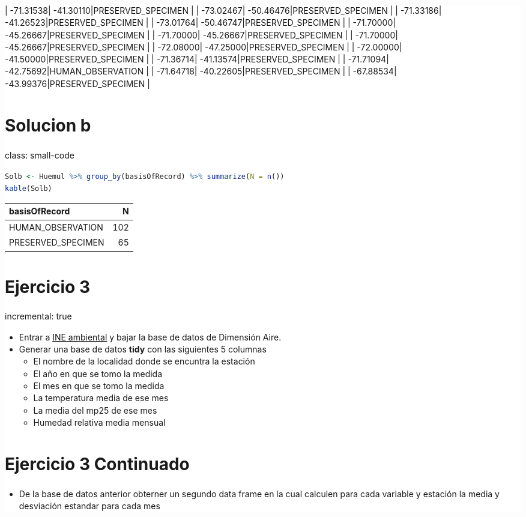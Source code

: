 | -71.31538| -41.30110|PRESERVED_SPECIMEN |
| -73.02467| -50.46476|PRESERVED_SPECIMEN |
| -71.33186| -41.26523|PRESERVED_SPECIMEN |
| -73.01764| -50.46747|PRESERVED_SPECIMEN |
| -71.70000| -45.26667|PRESERVED_SPECIMEN |
| -71.70000| -45.26667|PRESERVED_SPECIMEN |
| -71.70000| -45.26667|PRESERVED_SPECIMEN |
| -72.08000| -47.25000|PRESERVED_SPECIMEN |
| -72.00000| -41.50000|PRESERVED_SPECIMEN |
| -71.36714| -41.13574|PRESERVED_SPECIMEN |
| -71.71094| -42.75692|HUMAN_OBSERVATION  |
| -71.64718| -40.22605|PRESERVED_SPECIMEN |
| -67.88534| -43.99376|PRESERVED_SPECIMEN |

Solucion b
=====================
class: small-code


```r
Solb <- Huemul %>% group_by(basisOfRecord) %>% summarize(N = n())
kable(Solb)
```



|basisOfRecord      |   N|
|:------------------|---:|
|HUMAN_OBSERVATION  | 102|
|PRESERVED_SPECIMEN |  65|



Ejercicio 3
==================
incremental: true

* Entrar a [INE ambiental](http://www.ine.cl/estadisticas/medioambiente/series-cronologicas-vba) y bajar la base de datos de Dimensión Aire.
* Generar una base de datos **tidy** con las siguientes 5 columnas
    + El nombre de la localidad donde se encuntra la estación
    + El año en que se tomo la medida
    + El mes en que se tomo la medida
    + La temperatura media de ese mes
    + La media del mp25 de ese mes
    + Humedad relativa media mensual
    
Ejercicio 3 Continuado
==================

* De la base de datos anterior obterner un segundo data frame en la cual calculen para cada variable y estación la media y desviación estandar para cada mes
